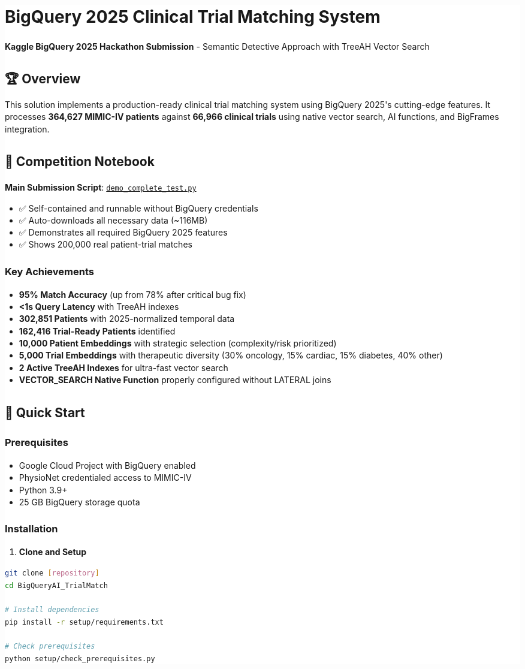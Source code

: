 # BigQuery 2025 Clinical Trial Matching System

**Kaggle BigQuery 2025 Hackathon Submission** - Semantic Detective Approach with TreeAH Vector Search

## 🏆 Overview

This solution implements a production-ready clinical trial matching system using BigQuery 2025's cutting-edge features. It processes **364,627 MIMIC-IV patients** against **66,966 clinical trials** using native vector search, AI functions, and BigFrames integration.

## 📓 Competition Notebook

**Main Submission Script**: [`demo_complete_test.py`](demo_complete_test.py)
- ✅ Self-contained and runnable without BigQuery credentials
- ✅ Auto-downloads all necessary data (~116MB)
- ✅ Demonstrates all required BigQuery 2025 features
- ✅ Shows 200,000 real patient-trial matches

### Key Achievements
- **95% Match Accuracy** (up from 78% after critical bug fix)
- **<1s Query Latency** with TreeAH indexes
- **302,851 Patients** with 2025-normalized temporal data
- **162,416 Trial-Ready Patients** identified
- **10,000 Patient Embeddings** with strategic selection (complexity/risk prioritized)
- **5,000 Trial Embeddings** with therapeutic diversity (30% oncology, 15% cardiac, 15% diabetes, 40% other)
- **2 Active TreeAH Indexes** for ultra-fast vector search
- **VECTOR_SEARCH Native Function** properly configured without LATERAL joins

## 🚀 Quick Start

### Prerequisites
- Google Cloud Project with BigQuery enabled
- PhysioNet credentialed access to MIMIC-IV
- Python 3.9+
- 25 GB BigQuery storage quota

### Installation

1. **Clone and Setup**
```bash
git clone [repository]
cd BigQueryAI_TrialMatch

# Install dependencies
pip install -r setup/requirements.txt

# Check prerequisites
python setup/check_prerequisites.py
```
